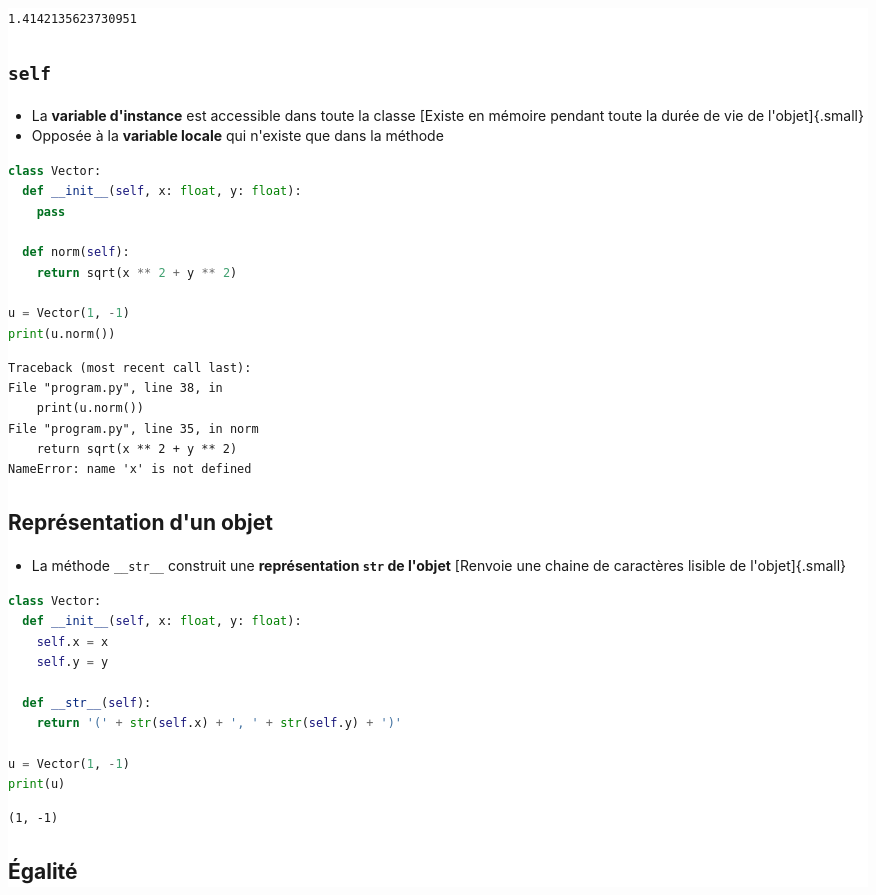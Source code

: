 ```terminal
1.4142135623730951
```

## `self`

- La **variable d\'instance** est accessible dans toute la classe
  [Existe en mémoire pendant toute la durée de vie de
  l\'objet]{.small}
- Opposée à la **variable locale** qui n\'existe que dans la méthode

```python
class Vector:
  def __init__(self, x: float, y: float):
    pass

  def norm(self):
    return sqrt(x ** 2 + y ** 2)

u = Vector(1, -1)
print(u.norm())
```

```terminal
Traceback (most recent call last):
File "program.py", line 38, in
    print(u.norm())
File "program.py", line 35, in norm
    return sqrt(x ** 2 + y ** 2)
NameError: name 'x' is not defined
```

## Représentation d'un objet

- La méthode `__str__` construit une **représentation `str` de l'objet**
  [Renvoie une chaine de caractères lisible de l'objet]{.small}

```python
class Vector:
  def __init__(self, x: float, y: float):
    self.x = x
    self.y = y

  def __str__(self):
    return '(' + str(self.x) + ', ' + str(self.y) + ')'

u = Vector(1, -1)
print(u)
```

```terminal
(1, -1)
```

## Égalité
